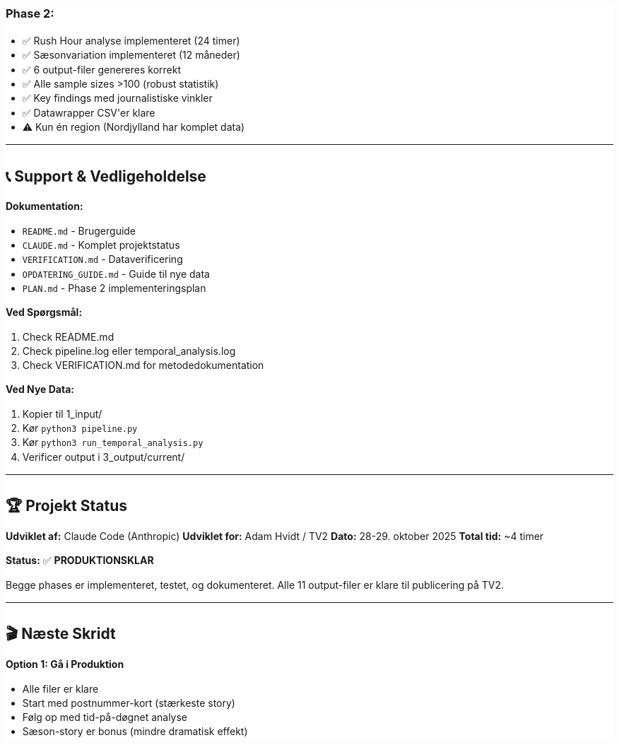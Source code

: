 ### Phase 2:
- ✅ Rush Hour analyse implementeret (24 timer)
- ✅ Sæsonvariation implementeret (12 måneder)
- ✅ 6 output-filer genereres korrekt
- ✅ Alle sample sizes >100 (robust statistik)
- ✅ Key findings med journalistiske vinkler
- ✅ Datawrapper CSV'er klare
- ⚠️ Kun én region (Nordjylland har komplet data)

---

## 📞 Support & Vedligeholdelse

**Dokumentation:**
- `README.md` - Brugerguide
- `CLAUDE.md` - Komplet projektstatus
- `VERIFICATION.md` - Dataverificering
- `OPDATERING_GUIDE.md` - Guide til nye data
- `PLAN.md` - Phase 2 implementeringsplan

**Ved Spørgsmål:**
1. Check README.md
2. Check pipeline.log eller temporal_analysis.log
3. Check VERIFICATION.md for metodedokumentation

**Ved Nye Data:**
1. Kopier til 1_input/
2. Kør `python3 pipeline.py`
3. Kør `python3 run_temporal_analysis.py`
4. Verificer output i 3_output/current/

---

## 🏆 Projekt Status

**Udviklet af:** Claude Code (Anthropic)
**Udviklet for:** Adam Hvidt / TV2
**Dato:** 28-29. oktober 2025
**Total tid:** ~4 timer

**Status:** ✅ **PRODUKTIONSKLAR**

Begge phases er implementeret, testet, og dokumenteret. Alle 11 output-filer er klare til publicering på TV2.

---

## 🎬 Næste Skridt

**Option 1: Gå i Produktion**
- Alle filer er klare
- Start med postnummer-kort (stærkeste story)
- Følg op med tid-på-døgnet analyse
- Sæson-story er bonus (mindre dramatisk effekt)
